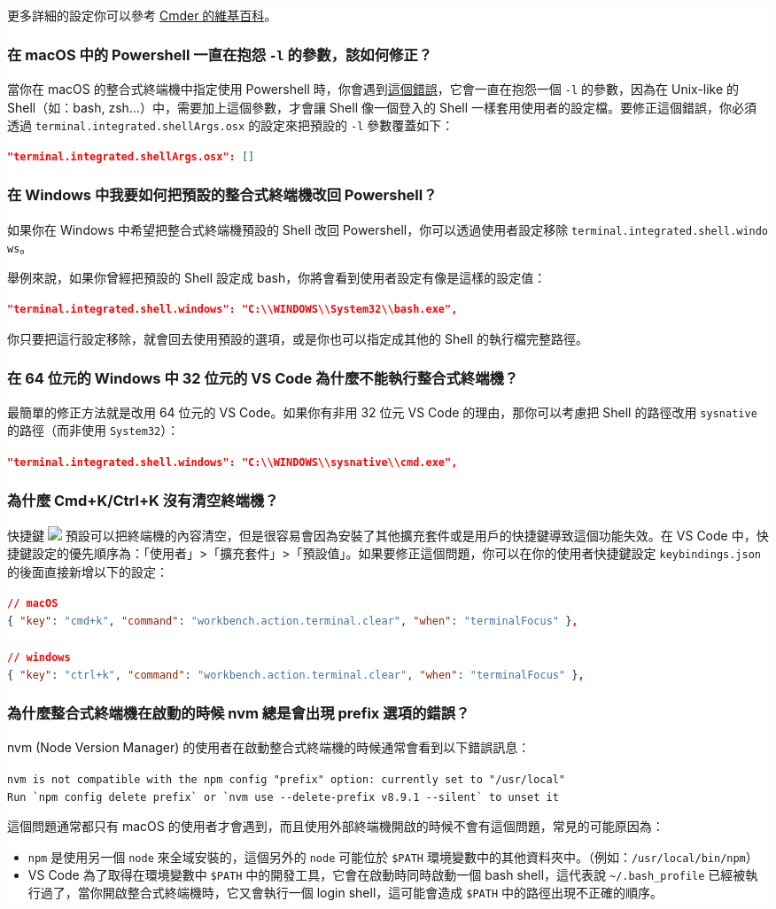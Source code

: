 更多詳細的設定你可以參考 [Cmder 的維基百科](https://github.com/cmderdev/cmder/wiki/Seamless-VS-Code-Integration)。

### 在 macOS 中的 Powershell 一直在抱怨 `-l` 的參數，該如何修正？

當你在 macOS 的整合式終端機中指定使用 Powershell 時，你會遇到[這個錯誤](https://github.com/Microsoft/vscode/issues/33022)，它會一直在抱怨一個 `-l` 的參數，因為在 Unix-like 的 Shell（如：bash, zsh…）中，需要加上這個參數，才會讓 Shell 像一個登入的 Shell 一樣套用使用者的設定檔。要修正這個錯誤，你必須透過 `terminal.integrated.shellArgs.osx` 的設定來把預設的 `-l` 參數覆蓋如下：

```json
"terminal.integrated.shellArgs.osx": []
```

### 在 Windows 中我要如何把預設的整合式終端機改回 Powershell？

如果你在 Windows 中希望把整合式終端機預設的 Shell 改回 Powershell，你可以透過使用者設定移除 `terminal.integrated.shell.windows`。

舉例來說，如果你曾經把預設的 Shell 設定成 bash，你將會看到使用者設定有像是這樣的設定值：

```json
"terminal.integrated.shell.windows": "C:\\WINDOWS\\System32\\bash.exe",
```

你只要把這行設定移除，就會回去使用預設的選項，或是你也可以指定成其他的 Shell 的執行檔完整路徑。

### 在 64 位元的 Windows 中 32 位元的 VS Code 為什麼不能執行整合式終端機？

最簡單的修正方法就是改用 64 位元的 VS Code。如果你有非用 32 位元 VS Code 的理由，那你可以考慮把 Shell 的路徑改用 `sysnative` 的路徑（而非使用 `System32`）：

```json
"terminal.integrated.shell.windows": "C:\\WINDOWS\\sysnative\\cmd.exe",
```

### 為什麼 Cmd+K/Ctrl+K 沒有清空終端機？

快捷鍵 ![](https://i.imgur.com/aChJM0D.png) 預設可以把終端機的內容清空，但是很容易會因為安裝了其他擴充套件或是用戶的快捷鍵導致這個功能失效。在 VS Code 中，快捷鍵設定的優先順序為：「使用者」>「擴充套件」>「預設值」。如果要修正這個問題，你可以在你的使用者快捷鍵設定 `keybindings.json` 的後面直接新增以下的設定：

```json
// macOS
{ "key": "cmd+k", "command": "workbench.action.terminal.clear", "when": "terminalFocus" },

// windows
{ "key": "ctrl+k", "command": "workbench.action.terminal.clear", "when": "terminalFocus" },
```

### 為什麼整合式終端機在啟動的時候 nvm 總是會出現 prefix 選項的錯誤？

nvm (Node Version Manager) 的使用者在啟動整合式終端機的時候通常會看到以下錯誤訊息：

```
nvm is not compatible with the npm config "prefix" option: currently set to "/usr/local"
Run `npm config delete prefix` or `nvm use --delete-prefix v8.9.1 --silent` to unset it
```

這個問題通常都只有 macOS 的使用者才會遇到，而且使用外部終端機開啟的時候不會有這個問題，常見的可能原因為：

* `npm` 是使用另一個 `node` 來全域安裝的，這個另外的 `node` 可能位於 `$PATH` 環境變數中的其他資料夾中。（例如：`/usr/local/bin/npm`）
* VS Code 為了取得在環境變數中 `$PATH` 中的開發工具，它會在啟動時同時啟動一個 bash shell，這代表說 `~/.bash_profile` 已經被執行過了，當你開啟整合式終端機時，它又會執行一個 login shell，這可能會造成 `$PATH` 中的路徑出現不正確的順序。
